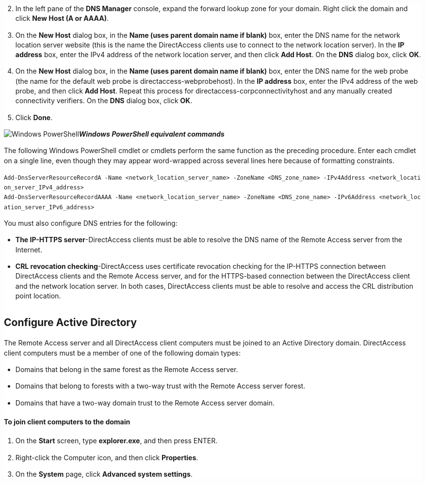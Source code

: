 2.  In the left pane of the **DNS Manager** console, expand the forward lookup zone for your domain. Right click the domain and click **New Host (A or AAAA)**.

3.  On the **New Host** dialog box, in the **Name (uses parent domain name if blank)** box, enter the DNS name for the network location server website (this is the name the DirectAccess clients use to connect to the network location server). In the **IP address** box, enter the IPv4 address of the network location server, and then click **Add Host**. On the **DNS** dialog box, click **OK**.

4.  On the **New Host** dialog box, in the **Name (uses parent domain name if blank)** box, enter the DNS name for the web probe (the name for the default web probe is directaccess-webprobehost). In the **IP address** box, enter the IPv4 address of the web probe, and then click **Add Host**. Repeat this process for directaccess-corpconnectivityhost and any manually created connectivity verifiers. On the **DNS** dialog box, click **OK**.

5.  Click **Done**.

![Windows PowerShell](../../../media/Step-1-Configure-the-DirectAccess-Infrastructure_3/PowerShellLogoSmall.gif)***<em>Windows PowerShell equivalent commands</em>***

The following Windows PowerShell cmdlet or cmdlets perform the same function as the preceding procedure. Enter each cmdlet on a single line, even though they may appear word-wrapped across several lines here because of formatting constraints.

```
Add-DnsServerResourceRecordA -Name <network_location_server_name> -ZoneName <DNS_zone_name> -IPv4Address <network_location_server_IPv4_address>
Add-DnsServerResourceRecordAAAA -Name <network_location_server_name> -ZoneName <DNS_zone_name> -IPv6Address <network_location_server_IPv6_address>
```

You must also configure DNS entries for the following:

-   **The IP-HTTPS server**-DirectAccess clients must be able to resolve the DNS name of the Remote Access server from the Internet.

-   **CRL revocation checking**-DirectAccess uses certificate revocation checking for the IP-HTTPS connection between DirectAccess clients and the Remote Access server, and for the HTTPS-based connection between the DirectAccess client and the network location server. In both cases, DirectAccess clients must be able to resolve and access the CRL distribution point location.

## <a name="ConfigAD"></a>Configure Active Directory
The Remote Access server and all DirectAccess client computers must be joined to an Active Directory domain. DirectAccess client computers must be a member of one of the following domain types:

-   Domains that belong in the same forest as the Remote Access server.

-   Domains that belong to forests with a two-way trust with the Remote Access server forest.

-   Domains that have a two-way domain trust to the Remote Access server domain.

#### To join client computers to the domain

1.  On the **Start** screen, type **explorer.exe**, and then press ENTER.

2.  Right-click the Computer icon, and then click **Properties**.

3.  On the **System** page, click **Advanced system settings**.
